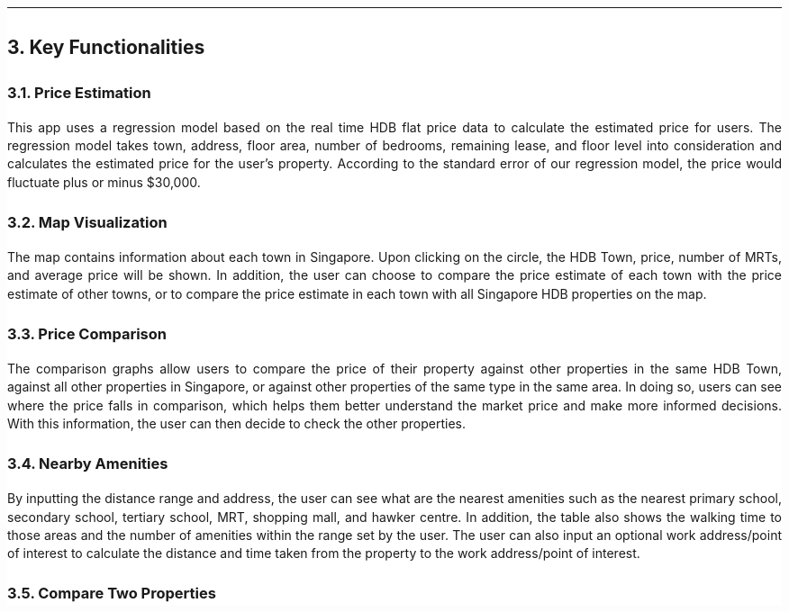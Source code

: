 </div>

***
    
## 3. Key Functionalities

### 3.1. Price Estimation

<div style="text-align: justify"> 

This app uses a regression model based on the real time HDB flat price data to calculate the estimated price for users. The regression model takes town, address, floor area, number of bedrooms, remaining lease, and floor level into consideration and calculates the estimated price for the user’s property. According to the standard error of our regression model, the price would fluctuate plus or minus $30,000. 

</div>

### 3.2. Map Visualization

<div style="text-align: justify"> 

The map contains information about each town in Singapore. Upon clicking on the circle, the HDB Town, price, number of MRTs, and average price will be shown. In addition, the user can choose to compare the price estimate of each town with the price estimate of other towns, or to compare the price estimate in each town with all Singapore HDB properties on the map.

</div>

### 3.3. Price Comparison

<div style="text-align: justify"> 

The comparison graphs allow users to compare the price of their property against other properties in the same HDB Town, against all other properties in Singapore, or against other properties of the same type in the same area. In doing so, users can see where the price falls in comparison, which helps them better understand the market price and make more informed decisions. With this information, the user can then decide to check the other properties.

</div>

### 3.4. Nearby Amenities

<div style="text-align: justify"> 

By inputting the distance range and address, the user can see what are the nearest amenities such as the nearest primary school, secondary school, tertiary school, MRT, shopping mall, and hawker centre. In addition, the table also shows the walking time to those areas and the number of amenities within the range set by the user. The user can also input an optional work address/point of interest to calculate the distance and time taken from the property to the work address/point of interest.

</div>

### 3.5. Compare Two Properties
